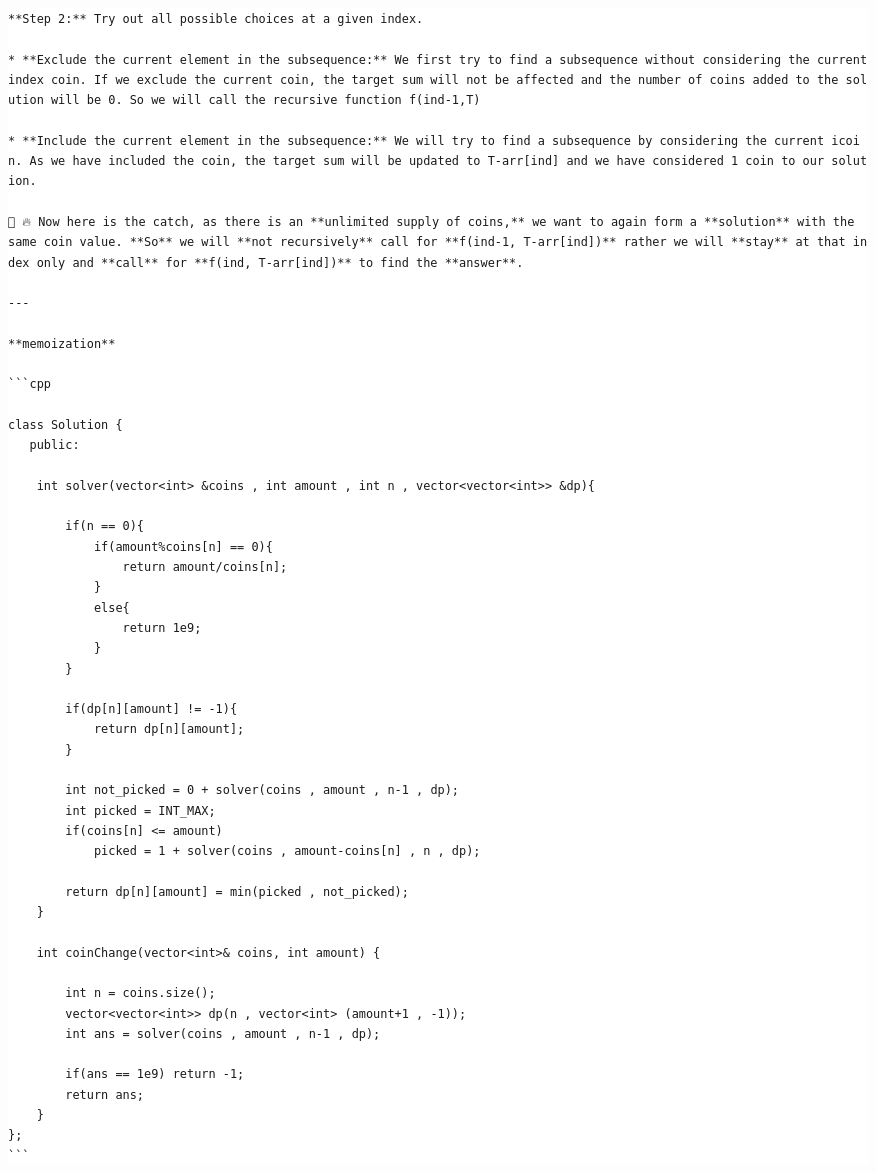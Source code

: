 
    **Step 2:** Try out all possible choices at a given index.

    * **Exclude the current element in the subsequence:** We first try to find a subsequence without considering the current index coin. If we exclude the current coin, the target sum will not be affected and the number of coins added to the solution will be 0. So we will call the recursive function f(ind-1,T)

    * **Include the current element in the subsequence:** We will try to find a subsequence by considering the current icoin. As we have included the coin, the target sum will be updated to T-arr[ind] and we have considered 1 coin to our solution.

    💯 🔥 Now here is the catch, as there is an **unlimited supply of coins,** we want to again form a **solution** with the same coin value. **So** we will **not recursively** call for **f(ind-1, T-arr[ind])** rather we will **stay** at that index only and **call** for **f(ind, T-arr[ind])** to find the **answer**.

    ---

    **memoization**

    ```cpp

    class Solution {
       public:

        int solver(vector<int> &coins , int amount , int n , vector<vector<int>> &dp){

            if(n == 0){
                if(amount%coins[n] == 0){
                    return amount/coins[n];
                }
                else{
                    return 1e9;
                }
            }

            if(dp[n][amount] != -1){
                return dp[n][amount];
            }

            int not_picked = 0 + solver(coins , amount , n-1 , dp);
            int picked = INT_MAX;
            if(coins[n] <= amount)
                picked = 1 + solver(coins , amount-coins[n] , n , dp);

            return dp[n][amount] = min(picked , not_picked);
        }

        int coinChange(vector<int>& coins, int amount) {
            
            int n = coins.size();
            vector<vector<int>> dp(n , vector<int> (amount+1 , -1));
            int ans = solver(coins , amount , n-1 , dp);

            if(ans == 1e9) return -1;
            return ans;
        }
    };
    ```
